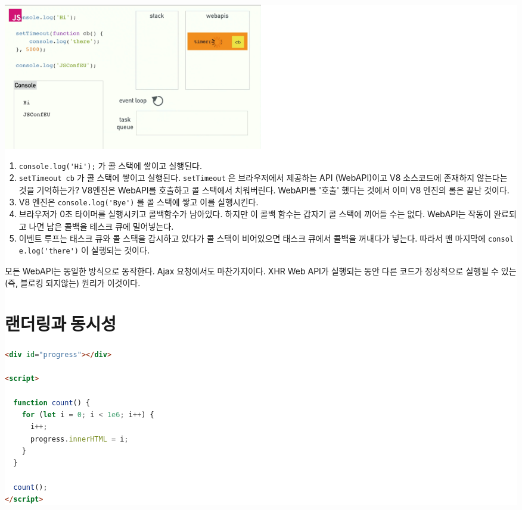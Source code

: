 <img src="./image/eventloop.png" width="50%" alt="eventloop"></img>

1. `console.log('Hi');` 가 콜 스택에 쌓이고 실행된다.
2. `setTimeout cb` 가 콜 스택에 쌓이고 실행된다. `setTimeout` 은 브라우저에서 제공하는 API (WebAPI)이고 V8 소스코드에 존재하지 않는다는 것을 기억하는가? V8엔진은 WebAPI를 호출하고 콜 스택에서 치워버린다. WebAPI를 '호출' 했다는 것에서 이미 V8 엔진의 롤은 끝난 것이다.
3. V8 엔진은 `console.log('Bye')` 를 콜 스택에 쌓고 이를 실행시킨다.
4. 브라우저가 0초 타이머를 실행시키고 콜백함수가 남아있다. 하지만 이 콜백 함수는 갑자기 콜 스택에 끼어들 수는 없다. WebAPI는 작동이 완료되고 나면 남은 콜백을 테스크 큐에 밀어넣는다.
5. 이벤트 루프는 태스크 큐와 콜 스택을 감시하고 있다가 콜 스택이 비어있으면 태스크 큐에서 콜백을 꺼내다가 넣는다. 따라서 맨 마지막에 `console.log('there')` 이 실행되는 것이다.

모든 WebAPI는 동일한 방식으로 동작한다. Ajax 요청에서도 마찬가지이다. XHR Web API가 실행되는 동안 다른 코드가 정상적으로 실행될 수 있는 (즉, 블로킹 되지않는) 원리가 이것이다.

# 랜더링과 동시성

```HTML
<div id="progress"></div>

<script>

  function count() {
    for (let i = 0; i < 1e6; i++) {
      i++;
      progress.innerHTML = i;
    }
  }

  count();
</script>
```
